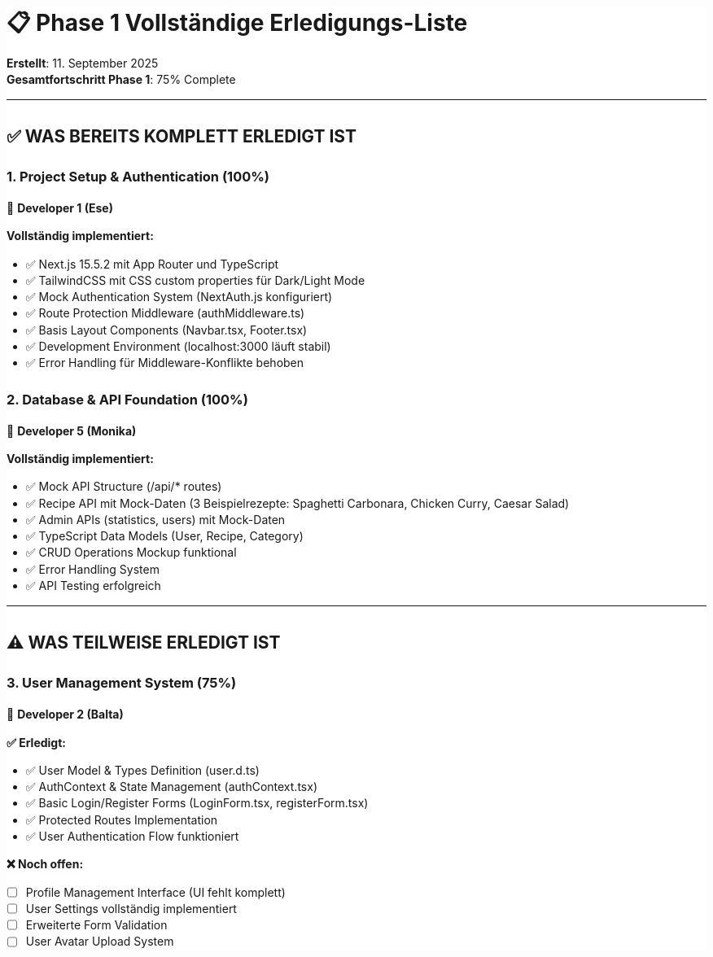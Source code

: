 # 📋 Phase 1 Vollständige Erledigungs-Liste

**Erstellt**: 11. September 2025  
**Gesamtfortschritt Phase 1**: 75% Complete

---

## ✅ WAS BEREITS KOMPLETT ERLEDIGT IST

### **1. Project Setup & Authentication (100%)**
👤 **Developer 1 (Ese)**

**Vollständig implementiert:**
- ✅ Next.js 15.5.2 mit App Router und TypeScript
- ✅ TailwindCSS mit CSS custom properties für Dark/Light Mode
- ✅ Mock Authentication System (NextAuth.js konfiguriert)
- ✅ Route Protection Middleware (authMiddleware.ts)
- ✅ Basis Layout Components (Navbar.tsx, Footer.tsx)
- ✅ Development Environment (localhost:3000 läuft stabil)
- ✅ Error Handling für Middleware-Konflikte behoben

### **2. Database & API Foundation (100%)**
👤 **Developer 5 (Monika)**

**Vollständig implementiert:**
- ✅ Mock API Structure (/api/* routes)
- ✅ Recipe API mit Mock-Daten (3 Beispielrezepte: Spaghetti Carbonara, Chicken Curry, Caesar Salad)
- ✅ Admin APIs (statistics, users) mit Mock-Daten
- ✅ TypeScript Data Models (User, Recipe, Category)
- ✅ CRUD Operations Mockup funktional
- ✅ Error Handling System
- ✅ API Testing erfolgreich

---

## ⚠️ WAS TEILWEISE ERLEDIGT IST

### **3. User Management System (75%)**
👤 **Developer 2 (Balta)**

**✅ Erledigt:**
- ✅ User Model & Types Definition (user.d.ts)
- ✅ AuthContext & State Management (authContext.tsx)
- ✅ Basic Login/Register Forms (LoginForm.tsx, registerForm.tsx)
- ✅ Protected Routes Implementation
- ✅ User Authentication Flow funktioniert

**❌ Noch offen:**
- [ ] Profile Management Interface (UI fehlt komplett)
- [ ] User Settings vollständig implementiert
- [ ] Erweiterte Form Validation
- [ ] User Avatar Upload System
